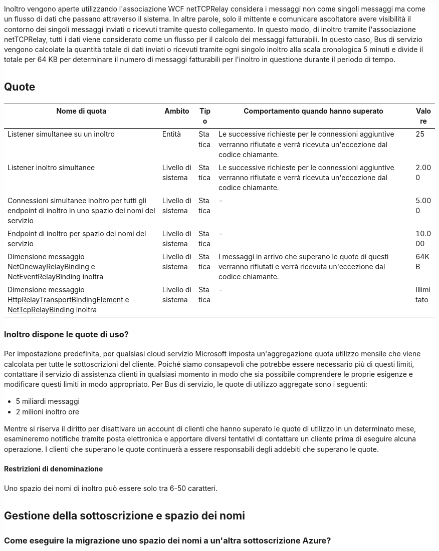 Inoltro vengono aperte utilizzando l'associazione WCF netTCPRelay considera i messaggi non come singoli messaggi ma come un flusso di dati che passano attraverso il sistema. In altre parole, solo il mittente e comunicare ascoltatore avere visibilità il contorno dei singoli messaggi inviati o ricevuti tramite questo collegamento. In questo modo, di inoltro tramite l'associazione netTCPRelay, tutti i dati viene considerato come un flusso per il calcolo dei messaggi fatturabili. In questo caso, Bus di servizio vengono calcolate la quantità totale di dati inviati o ricevuti tramite ogni singolo inoltro alla scala cronologica 5 minuti e divide il totale per 64 KB per determinare il numero di messaggi fatturabili per l'inoltro in questione durante il periodo di tempo.

## <a name="quotas"></a>Quote

|Nome di quota|Ambito|Tipo|Comportamento quando hanno superato|Valore|
|---|---|---|---|---|
|Listener simultanee su un inoltro|Entità|Statica|Le successive richieste per le connessioni aggiuntive verranno rifiutate e verrà ricevuta un'eccezione dal codice chiamante.|25|
|Listener inoltro simultanee|Livello di sistema|Statica|Le successive richieste per le connessioni aggiuntive verranno rifiutate e verrà ricevuta un'eccezione dal codice chiamante.|2.000|
|Connessioni simultanee inoltro per tutti gli endpoint di inoltro in uno spazio dei nomi del servizio|Livello di sistema|Statica|-|5.000|
|Endpoint di inoltro per spazio dei nomi del servizio|Livello di sistema|Statica|-|10.000|
|Dimensione messaggio [NetOnewayRelayBinding](https://msdn.microsoft.com/library/microsoft.servicebus.netonewayrelaybinding.aspx) e [NetEventRelayBinding](https://msdn.microsoft.com/library/microsoft.servicebus.neteventrelaybinding.aspx) inoltra|Livello di sistema|Statica|I messaggi in arrivo che superano le quote di questi verranno rifiutati e verrà ricevuta un'eccezione dal codice chiamante.|64KB
|Dimensione messaggio [HttpRelayTransportBindingElement](https://msdn.microsoft.com/library/microsoft.servicebus.httprelaytransportbindingelement.aspx) e [NetTcpRelayBinding](https://msdn.microsoft.com/library/microsoft.servicebus.nettcprelaybinding.aspx) inoltra|Livello di sistema|Statica|-|Illimitato|

### <a name="does-relay-have-any-usage-quotas"></a>Inoltro dispone le quote di uso?

Per impostazione predefinita, per qualsiasi cloud servizio Microsoft imposta un'aggregazione quota utilizzo mensile che viene calcolata per tutte le sottoscrizioni del cliente. Poiché siamo consapevoli che potrebbe essere necessario più di questi limiti, contattare il servizio di assistenza clienti in qualsiasi momento in modo che sia possibile comprendere le proprie esigenze e modificare questi limiti in modo appropriato. Per Bus di servizio, le quote di utilizzo aggregate sono i seguenti:

- 5 miliardi messaggi
- 2 milioni inoltro ore

Mentre si riserva il diritto per disattivare un account di clienti che hanno superato le quote di utilizzo in un determinato mese, esamineremo notifiche tramite posta elettronica e apportare diversi tentativi di contattare un cliente prima di eseguire alcuna operazione. I clienti che superano le quote continuerà a essere responsabili degli addebiti che superano le quote.

#### <a name="naming-restrictions"></a>Restrizioni di denominazione

Uno spazio dei nomi di inoltro può essere solo tra 6-50 caratteri.

## <a name="subscription-and-namespace-management"></a>Gestione della sottoscrizione e spazio dei nomi

### <a name="how-do-i-migrate-a-namespace-to-another-azure-subscription"></a>Come eseguire la migrazione uno spazio dei nomi a un'altra sottoscrizione Azure?
